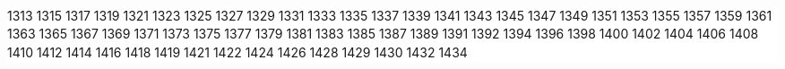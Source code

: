 1313
1315
1317
1319
1321
1323
1325
1327
1329
1331
1333
1335
1337
1339
1341
1343
1345
1347
1349
1351
1353
1355
1357
1359
1361
1363
1365
1367
1369
1371
1373
1375
1377
1379
1381
1383
1385
1387
1389
1391
1392
1394
1396
1398
1400
1402
1404
1406
1408
1410
1412
1414
1416
1418
1419
1421
1422
1424
1426
1428
1429
1430
1432
1434